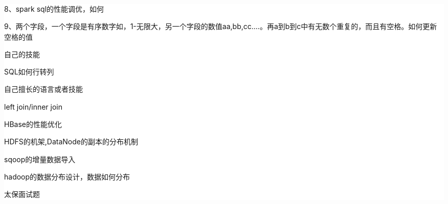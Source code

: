 8、spark sql的性能调优，如何

9、两个字段，一个字段是有序数字如，1-无限大，另一个字段的数值aa,bb,cc....。再a到b到c中有无数个重复的，而且有空格。如何更新空格的值

自己的技能

SQL如何行转列

自己擅长的语言或者技能



left join/inner join





HBase的性能优化

HDFS的机架,DataNode的副本的分布机制

sqoop的增量数据导入

hadoop的数据分布设计，数据如何分布







太保面试题
